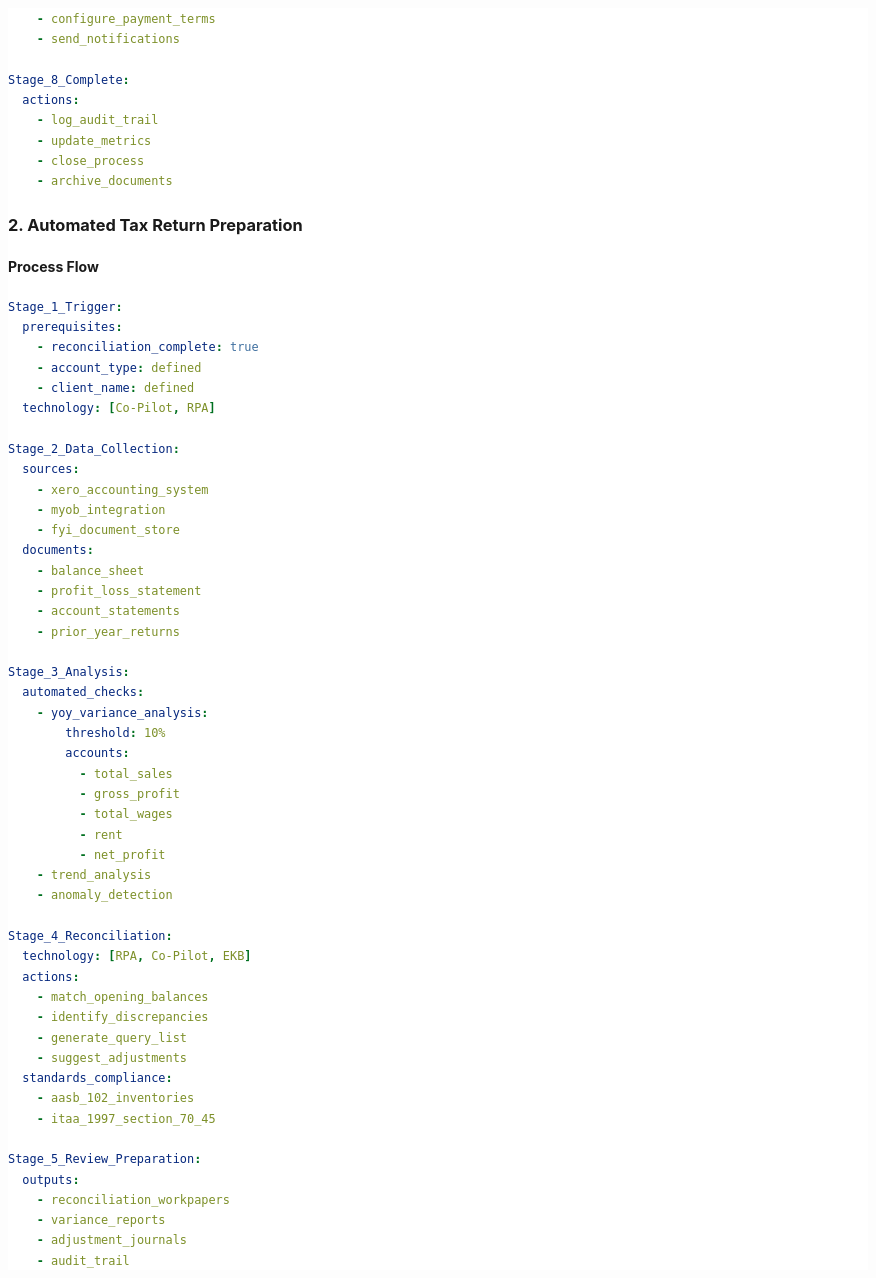 ```yaml
    - configure_payment_terms
    - send_notifications

Stage_8_Complete:
  actions:
    - log_audit_trail
    - update_metrics
    - close_process
    - archive_documents
```

### 2. Automated Tax Return Preparation

#### Process Flow
```yaml
Stage_1_Trigger:
  prerequisites:
    - reconciliation_complete: true
    - account_type: defined
    - client_name: defined
  technology: [Co-Pilot, RPA]

Stage_2_Data_Collection:
  sources:
    - xero_accounting_system
    - myob_integration
    - fyi_document_store
  documents:
    - balance_sheet
    - profit_loss_statement
    - account_statements
    - prior_year_returns

Stage_3_Analysis:
  automated_checks:
    - yoy_variance_analysis:
        threshold: 10%
        accounts:
          - total_sales
          - gross_profit
          - total_wages
          - rent
          - net_profit
    - trend_analysis
    - anomaly_detection

Stage_4_Reconciliation:
  technology: [RPA, Co-Pilot, EKB]
  actions:
    - match_opening_balances
    - identify_discrepancies
    - generate_query_list
    - suggest_adjustments
  standards_compliance:
    - aasb_102_inventories
    - itaa_1997_section_70_45

Stage_5_Review_Preparation:
  outputs:
    - reconciliation_workpapers
    - variance_reports
    - adjustment_journals
    - audit_trail
```